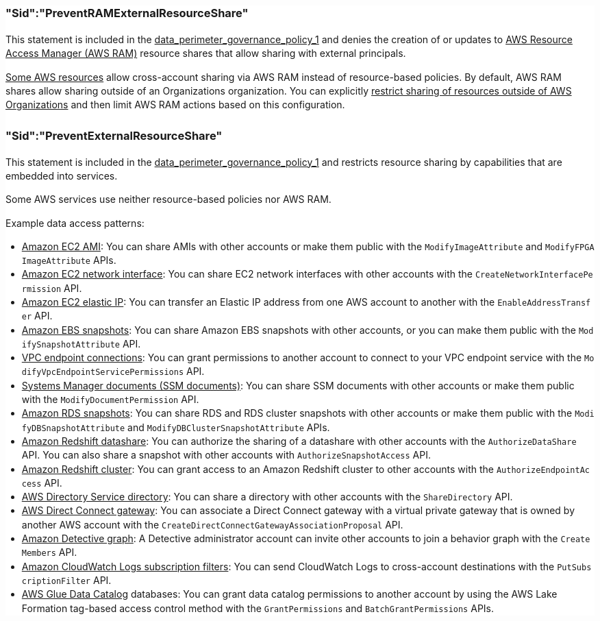 ### "Sid":"PreventRAMExternalResourceShare"

This statement is included in the [data_perimeter_governance_policy_1](data_perimeter_governance_policy_1.json) and denies the creation of or updates to [AWS Resource Access Manager (AWS RAM)](https://aws.amazon.com/ram/) resource shares that allow sharing with external principals.

[Some AWS resources](https://docs.aws.amazon.com/ram/latest/userguide/shareable.html#shareable-r53.) allow cross-account sharing via AWS RAM instead of resource-based policies. By default, AWS RAM shares allow sharing outside of an Organizations organization. You can explicitly [restrict sharing of resources outside of AWS Organizations](https://docs.aws.amazon.com/ram/latest/userguide/working-with-sharing-create.html) and then limit AWS RAM actions based on this configuration.

### "Sid":"PreventExternalResourceShare"

This statement is included in the [data_perimeter_governance_policy_1](data_perimeter_governance_policy_1.json) and restricts resource sharing by capabilities that are embedded into services.

Some AWS services use neither resource-based policies nor AWS RAM.

Example data access patterns:

* [Amazon EC2 AMI](https://docs.aws.amazon.com/AWSEC2/latest/UserGuide/sharing-amis.html): You can share AMIs with other accounts or make them public with the `ModifyImageAttribute` and `ModifyFPGAImageAttribute` APIs.
* [Amazon EC2 network interface](https://docs.aws.amazon.com/AWSEC2/latest/APIReference/API_CreateNetworkInterfacePermission.html): You can share EC2 network interfaces with other accounts with the `CreateNetworkInterfacePermission` API. 
* [Amazon EC2 elastic IP](https://docs.aws.amazon.com/AWSEC2/latest/UserGuide/transfer-EIPs-intro-ec2.html): You can transfer an Elastic IP address from one AWS account to another with the `EnableAddressTransfer` API.
* [Amazon EBS snapshots](https://docs.aws.amazon.com/AWSEC2/latest/UserGuide/ebs-modifying-snapshot-permissions.html): You can share Amazon EBS snapshots with other accounts, or you can make them public with the `ModifySnapshotAttribute` API.
* [VPC endpoint connections](https://docs.aws.amazon.com/vpc/latest/privatelink/configure-endpoint-service.html): You can grant permissions to another account to connect to your VPC endpoint service with the `ModifyVpcEndpointServicePermissions` API.
* [Systems Manager documents (SSM documents)](https://docs.aws.amazon.com/systems-manager/latest/userguide/sysman-ssm-docs.html): You can share SSM documents with other accounts or make them public with the `ModifyDocumentPermission` API.
* [Amazon RDS snapshots](https://docs.aws.amazon.com/AmazonRDS/latest/UserGuide/USER_ShareSnapshot.html): You can share RDS and RDS cluster snapshots with other accounts or make them public with the `ModifyDBSnapshotAttribute` and `ModifyDBClusterSnapshotAttribute` APIs.
* [Amazon Redshift datashare](https://docs.aws.amazon.com/redshift/latest/dg/authorize-datashare-console.html): You can authorize the sharing of a datashare with other accounts with the `AuthorizeDataShare` API. You can also share a snapshot with other accounts with `AuthorizeSnapshotAccess` API.
* [Amazon Redshift cluster](https://docs.aws.amazon.com/redshift/latest/APIReference/API_AuthorizeEndpointAccess.html): You can grant access to an Amazon Redshift cluster to other accounts with the `AuthorizeEndpointAccess` API. 
* [AWS Directory Service directory](https://docs.aws.amazon.com/directoryservice/latest/admin-guide/ms_ad_directory_sharing.html): You can share a directory with other accounts with the `ShareDirectory` API.
* [AWS Direct Connect gateway](https://docs.aws.amazon.com/directconnect/latest/UserGuide/multi-account-associate-vgw.html): You can associate a Direct Connect gateway with a virtual private gateway that is owned by another AWS account with the `CreateDirectConnectGatewayAssociationProposal` API.
* [Amazon Detective graph](https://docs.aws.amazon.com/detective/latest/userguide/accounts.html): A Detective administrator account can invite other accounts to join a behavior graph with the `CreateMembers` API.
* [Amazon CloudWatch Logs subscription filters](https://docs.aws.amazon.com/AmazonCloudWatch/latest/logs/SubscriptionFilters.html): You can send CloudWatch Logs to cross-account destinations with the `PutSubscriptionFilter` API.
* [AWS Glue Data Catalog](https://docs.aws.amazon.com/lake-formation/latest/dg/granting-catalog-perms-TBAC.html) databases: You can grant data catalog permissions to another account by using the AWS Lake Formation tag-based access control method with the `GrantPermissions` and `BatchGrantPermissions` APIs.